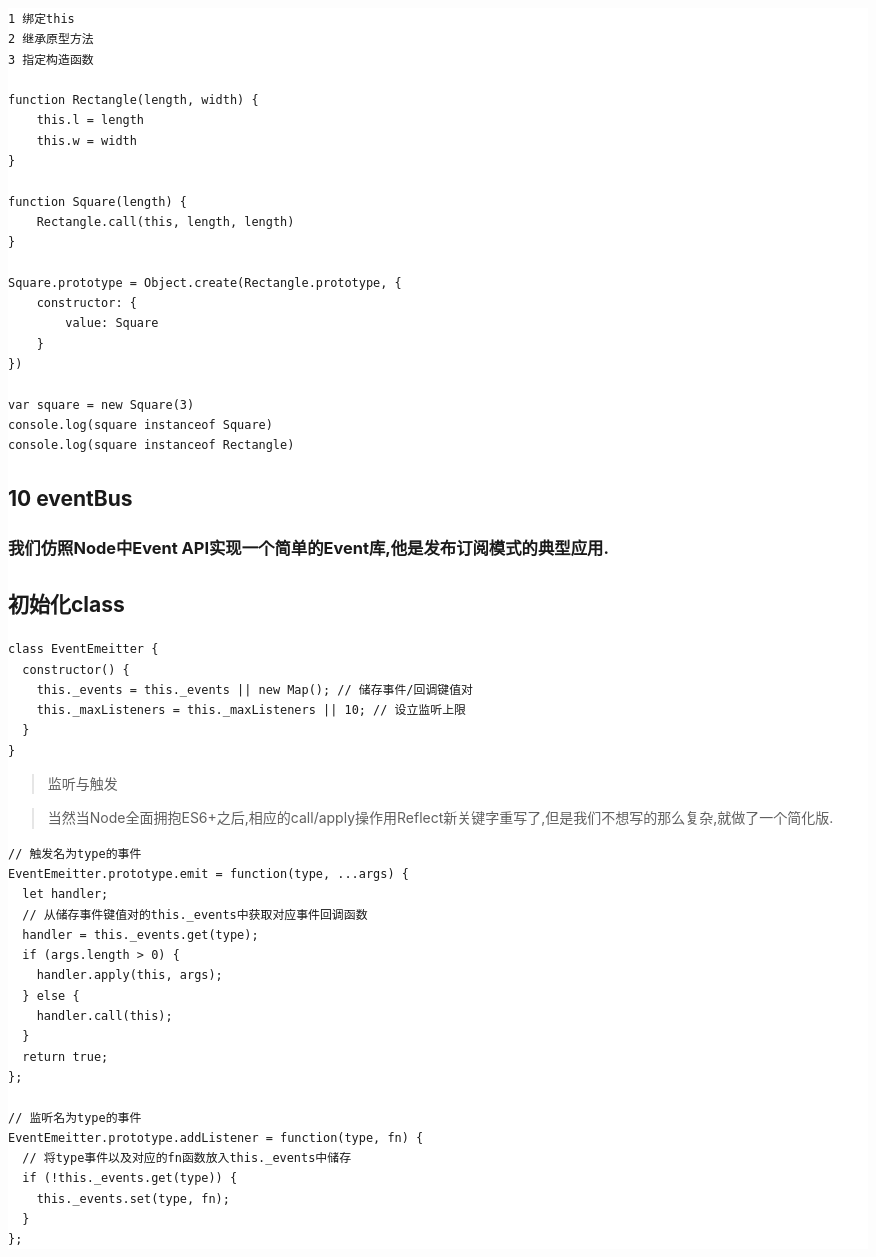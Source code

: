 ```
1 绑定this
2 继承原型方法
3 指定构造函数

function Rectangle(length, width) {
    this.l = length
    this.w = width
}

function Square(length) {
    Rectangle.call(this, length, length)
}

Square.prototype = Object.create(Rectangle.prototype, {
    constructor: {
        value: Square
    }
})

var square = new Square(3)
console.log(square instanceof Square)
console.log(square instanceof Rectangle)

```
## 10 eventBus
### 我们仿照Node中Event API实现一个简单的Event库,他是发布订阅模式的典型应用.

## 初始化class

```
class EventEmeitter {
  constructor() {
    this._events = this._events || new Map(); // 储存事件/回调键值对
    this._maxListeners = this._maxListeners || 10; // 设立监听上限
  }
}
```
> 监听与触发

> 当然当Node全面拥抱ES6+之后,相应的call/apply操作用Reflect新关键字重写了,但是我们不想写的那么复杂,就做了一个简化版.

```
// 触发名为type的事件
EventEmeitter.prototype.emit = function(type, ...args) {
  let handler;
  // 从储存事件键值对的this._events中获取对应事件回调函数
  handler = this._events.get(type);
  if (args.length > 0) {
    handler.apply(this, args);
  } else {
    handler.call(this);
  }
  return true;
};

// 监听名为type的事件
EventEmeitter.prototype.addListener = function(type, fn) {
  // 将type事件以及对应的fn函数放入this._events中储存
  if (!this._events.get(type)) {
    this._events.set(type, fn);
  }
};
```